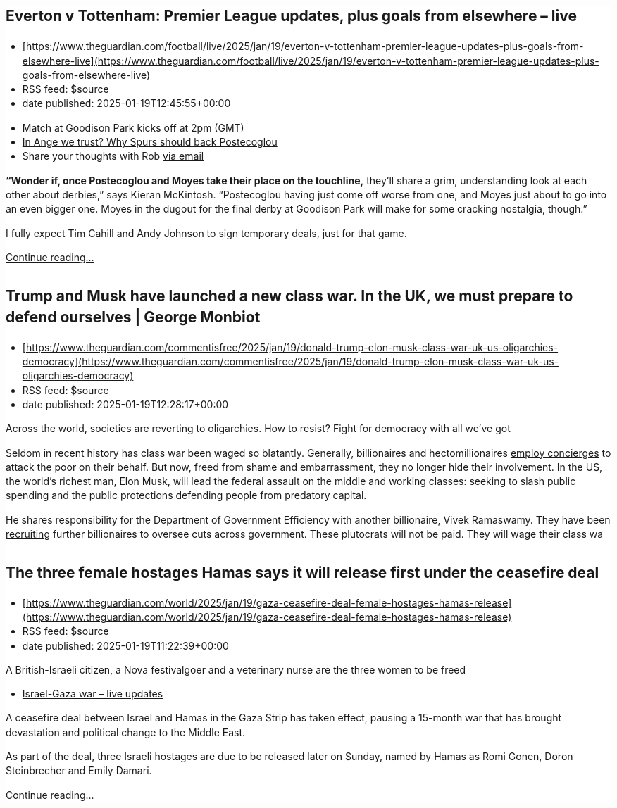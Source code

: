 ## Everton v Tottenham: Premier League updates, plus goals from elsewhere – live
 - [https://www.theguardian.com/football/live/2025/jan/19/everton-v-tottenham-premier-league-updates-plus-goals-from-elsewhere-live](https://www.theguardian.com/football/live/2025/jan/19/everton-v-tottenham-premier-league-updates-plus-goals-from-elsewhere-live)
 - RSS feed: $source
 - date published: 2025-01-19T12:45:55+00:00

<ul><li>Match at Goodison Park kicks off at 2pm (GMT)</li><li><a href="https://www.theguardian.com/football/2025/jan/16/tottenham-hotspur-ange-postecoglou-daniel-levy">In Ange we trust? Why Spurs should back Postecoglou</a></li><li>Share your thoughts with Rob <a href="mailto:rob.smyth@theguardian.com">via email</a></li></ul><p><strong>“Wonder if, once Postecoglou and Moyes take their place on the touchline,</strong> they’ll share a grim, understanding look at each other about derbies,” says Kieran McKintosh. “Postecoglou having just come off worse from one, and Moyes just about to go into an even bigger one. Moyes in the dugout for the final derby at Goodison Park will make for some cracking nostalgia, though.”</p><p>I fully expect Tim Cahill and Andy Johnson to sign temporary deals, just for that game.</p> <a href="https://www.theguardian.com/football/live/2025/jan/19/everton-v-tottenham-premier-league-updates-plus-goals-from-elsewhere-live">Continue reading...</a>

## Trump and Musk have launched a new class war. In the UK, we must prepare to defend ourselves | George Monbiot
 - [https://www.theguardian.com/commentisfree/2025/jan/19/donald-trump-elon-musk-class-war-uk-us-oligarchies-democracy](https://www.theguardian.com/commentisfree/2025/jan/19/donald-trump-elon-musk-class-war-uk-us-oligarchies-democracy)
 - RSS feed: $source
 - date published: 2025-01-19T12:28:17+00:00

<p>Across the world, societies are reverting to oligarchies. How to resist? Fight for democracy with all we’ve got</p><p>Seldom in recent history has class war been waged so blatantly. Generally, billionaires and hectomillionaires <a href="https://www.theguardian.com/commentisfree/2023/sep/15/tragedy-modern-britain-piers-morgan-playbook">employ concierges</a> to attack the poor on their behalf. But now, freed from shame and embarrassment, they no longer hide their involvement. In the US, the world’s richest man, Elon Musk, will lead the federal assault on the middle and working classes: seeking to slash public spending and the public protections defending people from predatory capital.</p><p>He shares responsibility for the Department of Government Efficiency with another billionaire, Vivek Ramaswamy. They have been <a href="https://archive.ph/Ac3h3">recruiting</a> further billionaires to oversee cuts across government. These plutocrats will not be paid. They will wage their class wa

## The three female hostages Hamas says it will release first under the ceasefire deal
 - [https://www.theguardian.com/world/2025/jan/19/gaza-ceasefire-deal-female-hostages-hamas-release](https://www.theguardian.com/world/2025/jan/19/gaza-ceasefire-deal-female-hostages-hamas-release)
 - RSS feed: $source
 - date published: 2025-01-19T11:22:39+00:00

<p>A British-Israeli citizen, a Nova festivalgoer and a veterinary nurse are the three women to be freed</p><ul><li><a href="https://www.theguardian.com/world/live/2025/jan/19/israel-gaza-ceasefire-live-news-updates">Israel-Gaza war – live updates</a></li></ul><p>A ceasefire deal between Israel and Hamas in the Gaza Strip has taken effect, pausing a 15-month war that has brought devastation and political change to the Middle East.</p><p>As part of the deal, three Israeli hostages are due to be released later on Sunday, named by Hamas as Romi Gonen, Doron Steinbrecher and Emily Damari.</p> <a href="https://www.theguardian.com/world/2025/jan/19/gaza-ceasefire-deal-female-hostages-hamas-release">Continue reading...</a>
